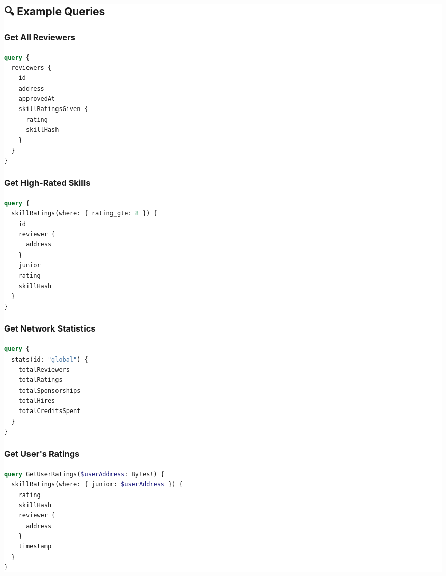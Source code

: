 ## 🔍 Example Queries

### Get All Reviewers
```graphql
query {
  reviewers {
    id
    address
    approvedAt
    skillRatingsGiven {
      rating
      skillHash
    }
  }
}
```

### Get High-Rated Skills
```graphql
query {
  skillRatings(where: { rating_gte: 8 }) {
    id
    reviewer {
      address
    }
    junior
    rating
    skillHash
  }
}
```

### Get Network Statistics
```graphql
query {
  stats(id: "global") {
    totalReviewers
    totalRatings
    totalSponsorships
    totalHires
    totalCreditsSpent
  }
}
```

### Get User's Ratings
```graphql
query GetUserRatings($userAddress: Bytes!) {
  skillRatings(where: { junior: $userAddress }) {
    rating
    skillHash
    reviewer {
      address
    }
    timestamp
  }
}
```
